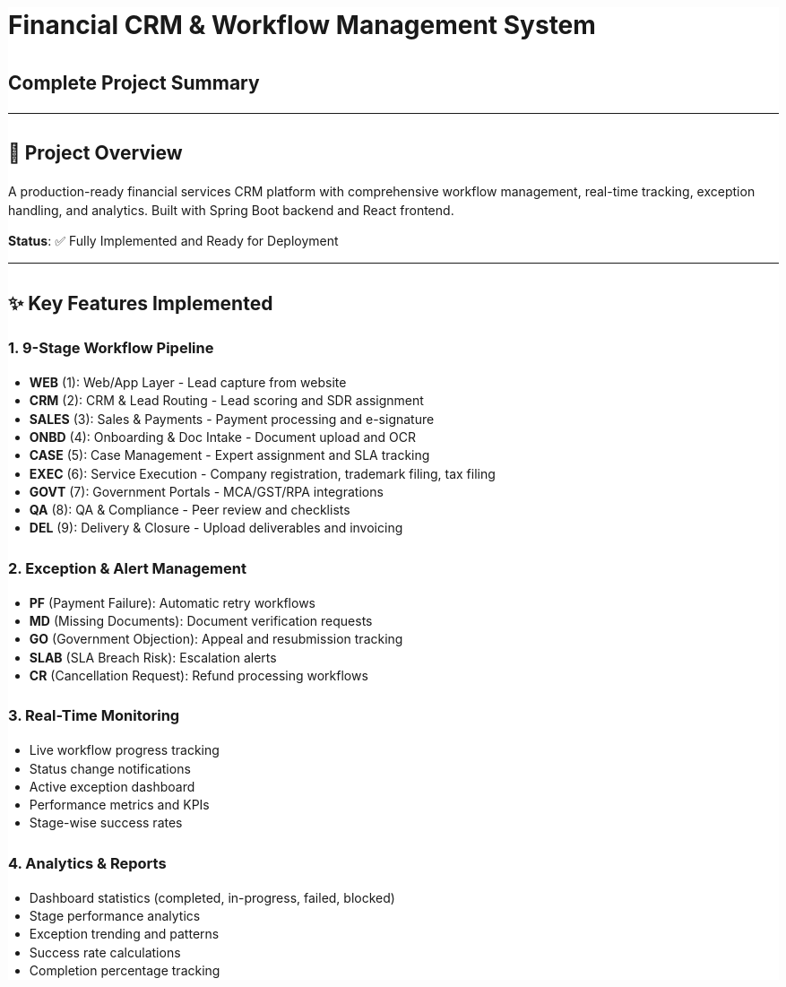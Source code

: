 # Financial CRM & Workflow Management System

## Complete Project Summary

---

## 🎯 Project Overview

A production-ready financial services CRM platform with comprehensive workflow management, real-time tracking, exception handling, and analytics. Built with Spring Boot backend and React frontend.

**Status**: ✅ Fully Implemented and Ready for Deployment

---

## ✨ Key Features Implemented

### 1. **9-Stage Workflow Pipeline**

- **WEB** (1): Web/App Layer - Lead capture from website
- **CRM** (2): CRM & Lead Routing - Lead scoring and SDR assignment
- **SALES** (3): Sales & Payments - Payment processing and e-signature
- **ONBD** (4): Onboarding & Doc Intake - Document upload and OCR
- **CASE** (5): Case Management - Expert assignment and SLA tracking
- **EXEC** (6): Service Execution - Company registration, trademark filing, tax filing
- **GOVT** (7): Government Portals - MCA/GST/RPA integrations
- **QA** (8): QA & Compliance - Peer review and checklists
- **DEL** (9): Delivery & Closure - Upload deliverables and invoicing

### 2. **Exception & Alert Management**

- **PF** (Payment Failure): Automatic retry workflows
- **MD** (Missing Documents): Document verification requests
- **GO** (Government Objection): Appeal and resubmission tracking
- **SLAB** (SLA Breach Risk): Escalation alerts
- **CR** (Cancellation Request): Refund processing workflows

### 3. **Real-Time Monitoring**

- Live workflow progress tracking
- Status change notifications
- Active exception dashboard
- Performance metrics and KPIs
- Stage-wise success rates

### 4. **Analytics & Reports**

- Dashboard statistics (completed, in-progress, failed, blocked)
- Stage performance analytics
- Exception trending and patterns
- Success rate calculations
- Completion percentage tracking
